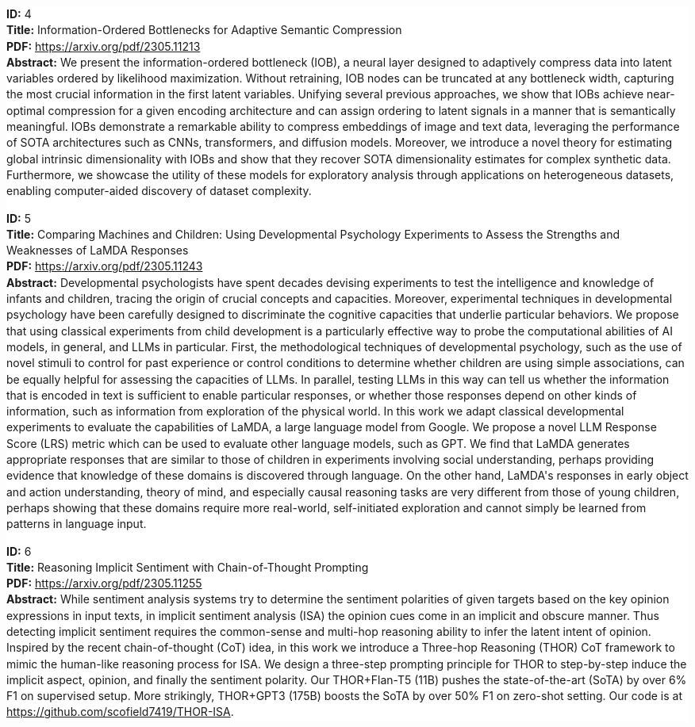 **ID:** 4  
**Title:** Information-Ordered Bottlenecks for Adaptive Semantic Compression  
**PDF:** https://arxiv.org/pdf/2305.11213  
**Abstract:** We present the information-ordered bottleneck (IOB), a neural layer designed to adaptively compress data into latent variables ordered by likelihood maximization. Without retraining, IOB nodes can be truncated at any bottleneck width, capturing the most crucial information in the first latent variables. Unifying several previous approaches, we show that IOBs achieve near-optimal compression for a given encoding architecture and can assign ordering to latent signals in a manner that is semantically meaningful. IOBs demonstrate a remarkable ability to compress embeddings of image and text data, leveraging the performance of SOTA architectures such as CNNs, transformers, and diffusion models. Moreover, we introduce a novel theory for estimating global intrinsic dimensionality with IOBs and show that they recover SOTA dimensionality estimates for complex synthetic data. Furthermore, we showcase the utility of these models for exploratory analysis through applications on heterogeneous datasets, enabling computer-aided discovery of dataset complexity. 

**ID:** 5  
**Title:** Comparing Machines and Children: Using Developmental Psychology  Experiments to Assess the Strengths and Weaknesses of LaMDA Responses  
**PDF:** https://arxiv.org/pdf/2305.11243  
**Abstract:** Developmental psychologists have spent decades devising experiments to test the intelligence and knowledge of infants and children, tracing the origin of crucial concepts and capacities. Moreover, experimental techniques in developmental psychology have been carefully designed to discriminate the cognitive capacities that underlie particular behaviors. We propose that using classical experiments from child development is a particularly effective way to probe the computational abilities of AI models, in general, and LLMs in particular. First, the methodological techniques of developmental psychology, such as the use of novel stimuli to control for past experience or control conditions to determine whether children are using simple associations, can be equally helpful for assessing the capacities of LLMs. In parallel, testing LLMs in this way can tell us whether the information that is encoded in text is sufficient to enable particular responses, or whether those responses depend on other kinds of information, such as information from exploration of the physical world. In this work we adapt classical developmental experiments to evaluate the capabilities of LaMDA, a large language model from Google. We propose a novel LLM Response Score (LRS) metric which can be used to evaluate other language models, such as GPT. We find that LaMDA generates appropriate responses that are similar to those of children in experiments involving social understanding, perhaps providing evidence that knowledge of these domains is discovered through language. On the other hand, LaMDA's responses in early object and action understanding, theory of mind, and especially causal reasoning tasks are very different from those of young children, perhaps showing that these domains require more real-world, self-initiated exploration and cannot simply be learned from patterns in language input. 

**ID:** 6  
**Title:** Reasoning Implicit Sentiment with Chain-of-Thought Prompting  
**PDF:** https://arxiv.org/pdf/2305.11255  
**Abstract:** While sentiment analysis systems try to determine the sentiment polarities of given targets based on the key opinion expressions in input texts, in implicit sentiment analysis (ISA) the opinion cues come in an implicit and obscure manner. Thus detecting implicit sentiment requires the common-sense and multi-hop reasoning ability to infer the latent intent of opinion. Inspired by the recent chain-of-thought (CoT) idea, in this work we introduce a Three-hop Reasoning (THOR) CoT framework to mimic the human-like reasoning process for ISA. We design a three-step prompting principle for THOR to step-by-step induce the implicit aspect, opinion, and finally the sentiment polarity. Our THOR+Flan-T5 (11B) pushes the state-of-the-art (SoTA) by over 6% F1 on supervised setup. More strikingly, THOR+GPT3 (175B) boosts the SoTA by over 50% F1 on zero-shot setting. Our code is at https://github.com/scofield7419/THOR-ISA. 
